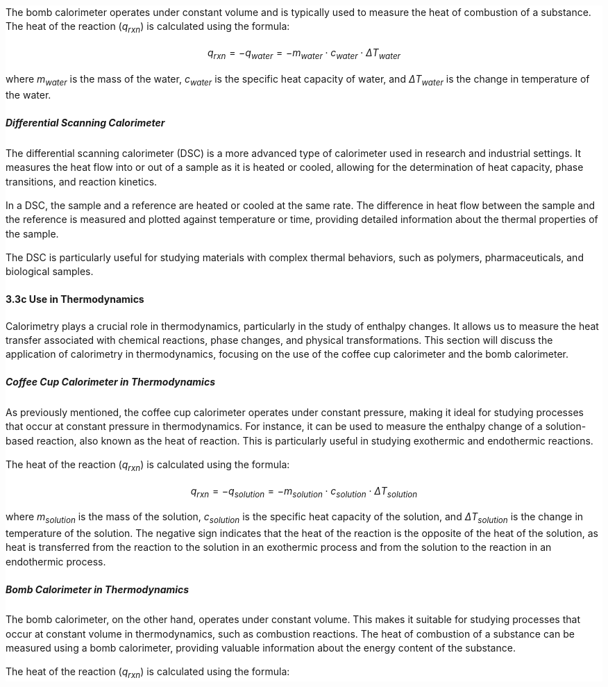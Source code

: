 The bomb calorimeter operates under constant volume and is typically used to measure the heat of combustion of a substance. The heat of the reaction ($q_{rxn}$) is calculated using the formula:

$$
q_{rxn} = -q_{water} = -m_{water} \cdot c_{water} \cdot \Delta T_{water}
$$

where $m_{water}$ is the mass of the water, $c_{water}$ is the specific heat capacity of water, and $\Delta T_{water}$ is the change in temperature of the water.

##### Differential Scanning Calorimeter

The differential scanning calorimeter (DSC) is a more advanced type of calorimeter used in research and industrial settings. It measures the heat flow into or out of a sample as it is heated or cooled, allowing for the determination of heat capacity, phase transitions, and reaction kinetics.

In a DSC, the sample and a reference are heated or cooled at the same rate. The difference in heat flow between the sample and the reference is measured and plotted against temperature or time, providing detailed information about the thermal properties of the sample.

The DSC is particularly useful for studying materials with complex thermal behaviors, such as polymers, pharmaceuticals, and biological samples.

#### 3.3c Use in Thermodynamics

Calorimetry plays a crucial role in thermodynamics, particularly in the study of enthalpy changes. It allows us to measure the heat transfer associated with chemical reactions, phase changes, and physical transformations. This section will discuss the application of calorimetry in thermodynamics, focusing on the use of the coffee cup calorimeter and the bomb calorimeter.

##### Coffee Cup Calorimeter in Thermodynamics

As previously mentioned, the coffee cup calorimeter operates under constant pressure, making it ideal for studying processes that occur at constant pressure in thermodynamics. For instance, it can be used to measure the enthalpy change of a solution-based reaction, also known as the heat of reaction. This is particularly useful in studying exothermic and endothermic reactions.

The heat of the reaction ($q_{rxn}$) is calculated using the formula:

$$
q_{rxn} = -q_{solution} = -m_{solution} \cdot c_{solution} \cdot \Delta T_{solution}
$$

where $m_{solution}$ is the mass of the solution, $c_{solution}$ is the specific heat capacity of the solution, and $\Delta T_{solution}$ is the change in temperature of the solution. The negative sign indicates that the heat of the reaction is the opposite of the heat of the solution, as heat is transferred from the reaction to the solution in an exothermic process and from the solution to the reaction in an endothermic process.

##### Bomb Calorimeter in Thermodynamics

The bomb calorimeter, on the other hand, operates under constant volume. This makes it suitable for studying processes that occur at constant volume in thermodynamics, such as combustion reactions. The heat of combustion of a substance can be measured using a bomb calorimeter, providing valuable information about the energy content of the substance.

The heat of the reaction ($q_{rxn}$) is calculated using the formula:
